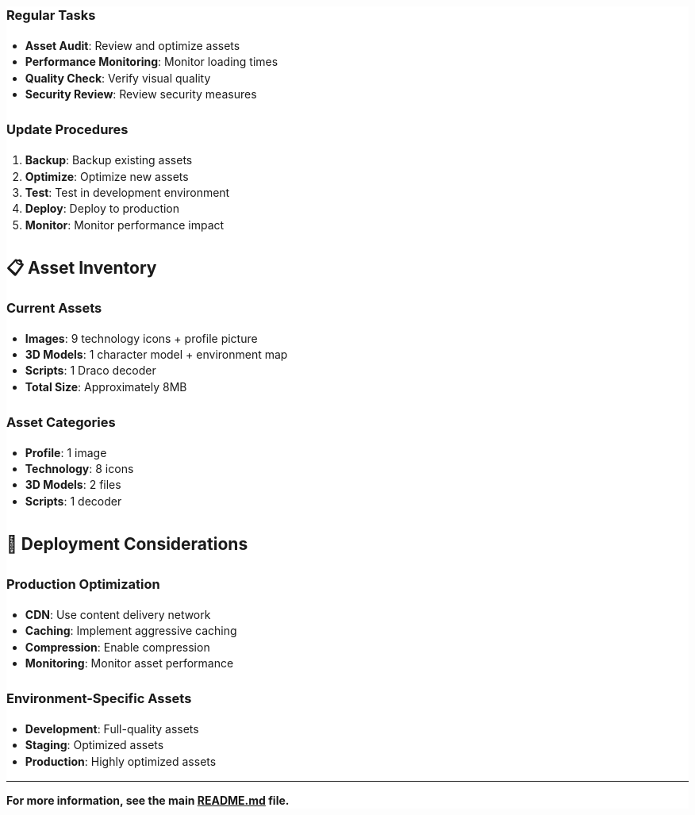 ### **Regular Tasks**
- **Asset Audit**: Review and optimize assets
- **Performance Monitoring**: Monitor loading times
- **Quality Check**: Verify visual quality
- **Security Review**: Review security measures

### **Update Procedures**
1. **Backup**: Backup existing assets
2. **Optimize**: Optimize new assets
3. **Test**: Test in development environment
4. **Deploy**: Deploy to production
5. **Monitor**: Monitor performance impact

## 📋 Asset Inventory

### **Current Assets**
- **Images**: 9 technology icons + profile picture
- **3D Models**: 1 character model + environment map
- **Scripts**: 1 Draco decoder
- **Total Size**: Approximately 8MB

### **Asset Categories**
- **Profile**: 1 image
- **Technology**: 8 icons
- **3D Models**: 2 files
- **Scripts**: 1 decoder

## 🚀 Deployment Considerations

### **Production Optimization**
- **CDN**: Use content delivery network
- **Caching**: Implement aggressive caching
- **Compression**: Enable compression
- **Monitoring**: Monitor asset performance

### **Environment-Specific Assets**
- **Development**: Full-quality assets
- **Staging**: Optimized assets
- **Production**: Highly optimized assets

---

**For more information, see the main [README.md](../../README.md) file.** 